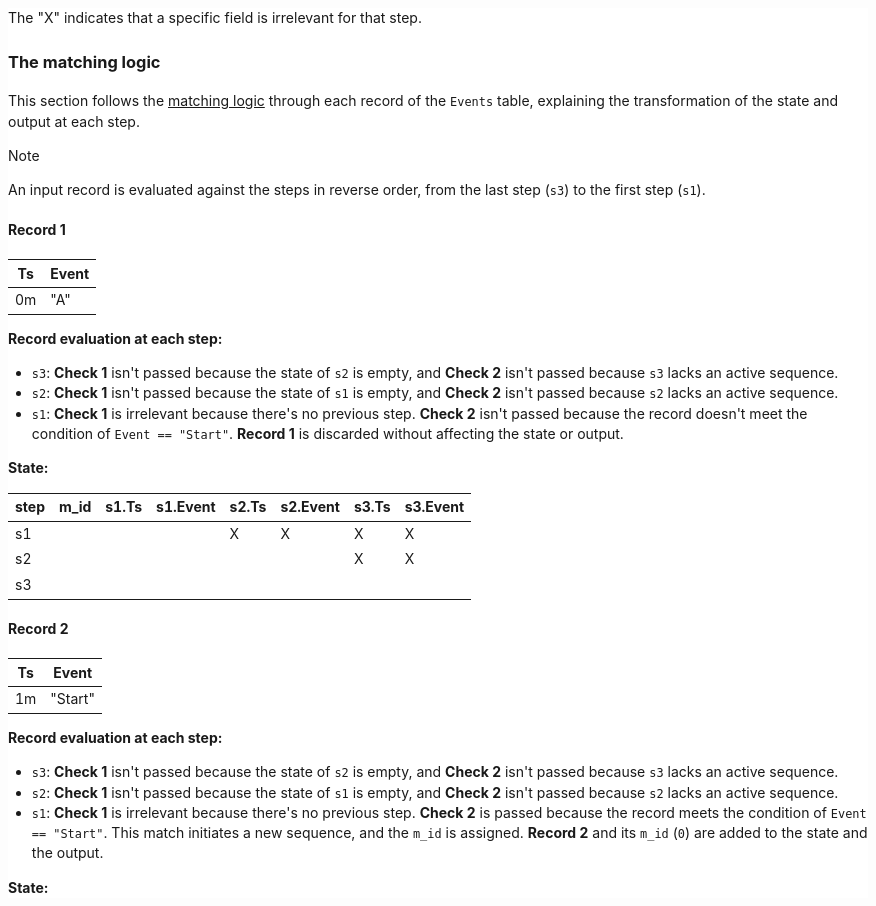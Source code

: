 The "X" indicates that a specific field is irrelevant for that step.

### The matching logic

This section follows the [matching logic](#matching-logic) through each record of the `Events` table, explaining the transformation of the state and output at each step.

> [!NOTE]
> An input record is evaluated against the steps in reverse order, from the last step (`s3`) to the first step (`s1`). 

#### Record 1

|Ts|Event|
|---|---|
|0m|"A"|

**Record evaluation at each step:**

* `s3`: **Check 1** isn't passed because the state of `s2` is empty, and **Check 2** isn't passed because `s3` lacks an active sequence.
* `s2`: **Check 1** isn't passed because the state of `s1` is empty, and **Check 2** isn't passed because `s2` lacks an active sequence.
* `s1`: **Check 1** is irrelevant because there's no previous step. **Check 2** isn't passed because the record doesn't meet the condition of `Event == "Start"`. **Record 1** is discarded without affecting the state or output.

**State:**

|step|m_id|s1.Ts|s1.Event|s2.Ts|s2.Event|s3.Ts|s3.Event|
|---|---|---|---|---|---|---|---|
|s1||||X|X|X|X|
|s2||||||X|X|
|s3||||||||

#### Record 2

|Ts|Event|
|---|---|
|1m|"Start"|

**Record evaluation at each step:**

* `s3`: **Check 1** isn't passed because the state of `s2` is empty, and **Check 2** isn't passed because `s3` lacks an active sequence.
* `s2`: **Check 1** isn't passed because the state of `s1` is empty, and **Check 2** isn't passed because `s2` lacks an active sequence.
* `s1`: **Check 1** is irrelevant because there's no previous step. **Check 2** is passed because the record meets the condition of `Event == "Start"`. This match initiates a new sequence, and the `m_id` is assigned. **Record 2** and its `m_id` (`0`) are added to the state and the output.

**State:**
